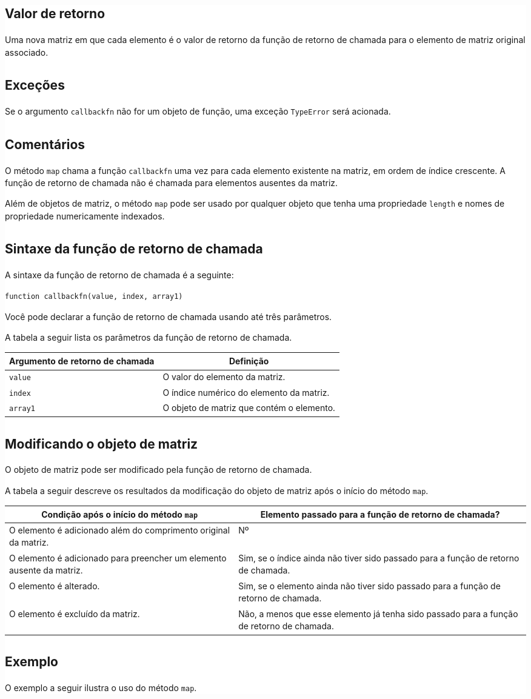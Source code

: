 ## <a name="return-value"></a>Valor de retorno  
 Uma nova matriz em que cada elemento é o valor de retorno da função de retorno de chamada para o elemento de matriz original associado.  
  
## <a name="exceptions"></a>Exceções  
 Se o argumento `callbackfn` não for um objeto de função, uma exceção `TypeError` será acionada.  
  
## <a name="remarks"></a>Comentários  
 O método `map` chama a função `callbackfn` uma vez para cada elemento existente na matriz, em ordem de índice crescente. A função de retorno de chamada não é chamada para elementos ausentes da matriz.  
  
 Além de objetos de matriz, o método `map` pode ser usado por qualquer objeto que tenha uma propriedade `length` e nomes de propriedade numericamente indexados.  
  
## <a name="callback-function-syntax"></a>Sintaxe da função de retorno de chamada  
 A sintaxe da função de retorno de chamada é a seguinte:  
  
 `function callbackfn(value, index, array1)`  
  
 Você pode declarar a função de retorno de chamada usando até três parâmetros.  
  
 A tabela a seguir lista os parâmetros da função de retorno de chamada.  
  
|Argumento de retorno de chamada|Definição|  
|-----------------------|----------------|  
|`value`|O valor do elemento da matriz.|  
|`index`|O índice numérico do elemento da matriz.|  
|`array1`|O objeto de matriz que contém o elemento.|  
  
## <a name="modifying-the-array-object"></a>Modificando o objeto de matriz  
 O objeto de matriz pode ser modificado pela função de retorno de chamada.  
  
 A tabela a seguir descreve os resultados da modificação do objeto de matriz após o início do método `map`.  
  
|Condição após o início do método `map`|Elemento passado para a função de retorno de chamada?|  
|---------------------------------------------|------------------------------------------|  
|O elemento é adicionado além do comprimento original da matriz.|Nº|  
|O elemento é adicionado para preencher um elemento ausente da matriz.|Sim, se o índice ainda não tiver sido passado para a função de retorno de chamada.|  
|O elemento é alterado.|Sim, se o elemento ainda não tiver sido passado para a função de retorno de chamada.|  
|O elemento é excluído da matriz.|Não, a menos que esse elemento já tenha sido passado para a função de retorno de chamada.|  
  
## <a name="example"></a>Exemplo  
 O exemplo a seguir ilustra o uso do método `map`.  
  